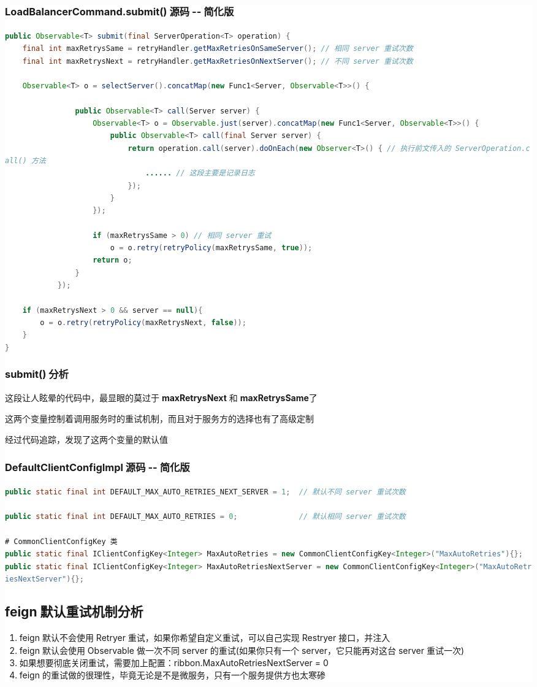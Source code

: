 ### LoadBalancerCommand.submit() 源码 -- 简化版
```java
public Observable<T> submit(final ServerOperation<T> operation) {
    final int maxRetrysSame = retryHandler.getMaxRetriesOnSameServer(); // 相同 server 重试次数
    final int maxRetrysNext = retryHandler.getMaxRetriesOnNextServer(); // 不同 server 重试次数

    Observable<T> o = selectServer().concatMap(new Func1<Server, Observable<T>>() {

                public Observable<T> call(Server server) {
                    Observable<T> o = Observable.just(server).concatMap(new Func1<Server, Observable<T>>() {
                        public Observable<T> call(final Server server) {
                            return operation.call(server).doOnEach(new Observer<T>() { // 执行前文传入的 ServerOperation.call() 方法
                                ...... // 这段主要是记录日志
                            });
                        }
                    });
                    
                    if (maxRetrysSame > 0) // 相同 server 重试
                        o = o.retry(retryPolicy(maxRetrysSame, true));
                    return o;
                }
            });
        
    if (maxRetrysNext > 0 && server == null){
        o = o.retry(retryPolicy(maxRetrysNext, false));
    }
}
```

### submit() 分析
这段让人眩晕的代码中，最显眼的莫过于 **maxRetrysNext** 和 **maxRetrysSame**了

这两个变量控制着调用服务时的重试机制，而且对于服务方的选择也有了高级定制

经过代码追踪，发现了这两个变量的默认值

### DefaultClientConfigImpl 源码 -- 简化版
```java
public static final int DEFAULT_MAX_AUTO_RETRIES_NEXT_SERVER = 1;  // 默认不同 server 重试次数

public static final int DEFAULT_MAX_AUTO_RETRIES = 0;              // 默认相同 server 重试次数

# CommonClientConfigKey 类
public static final IClientConfigKey<Integer> MaxAutoRetries = new CommonClientConfigKey<Integer>("MaxAutoRetries"){};  
public static final IClientConfigKey<Integer> MaxAutoRetriesNextServer = new CommonClientConfigKey<Integer>("MaxAutoRetriesNextServer"){};
```

## feign 默认重试机制分析
1. feign 默认不会使用 Retryer 重试，如果你希望自定义重试，可以自己实现 Restryer 接口，并注入
2. feign 默认会使用 Observable 做一次不同 server 的重试(如果你只有一个 server，它只能再对这台 server 重试一次)
3. 如果想要彻底关闭重试，需要加上配置：ribbon.MaxAutoRetriesNextServer = 0
4. feign 的重试做的很理性，毕竟无论是不是微服务，只有一个服务提供方也太寒碜

